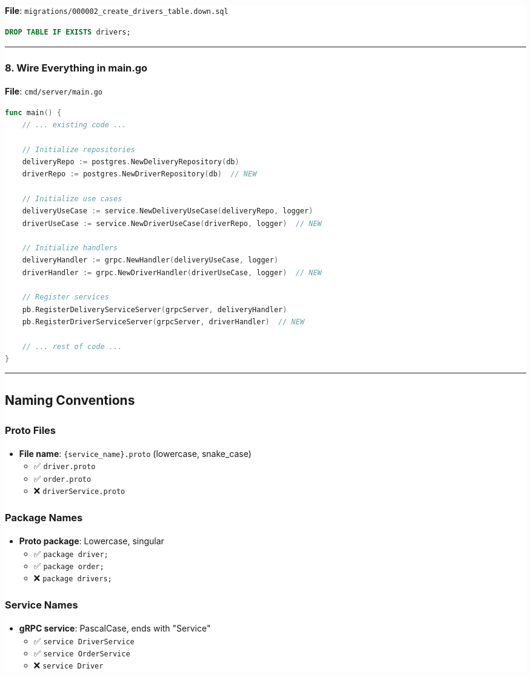 **File**: `migrations/000002_create_drivers_table.down.sql`

```sql
DROP TABLE IF EXISTS drivers;
```

---

### 8. Wire Everything in main.go

**File**: `cmd/server/main.go`

```go
func main() {
	// ... existing code ...

	// Initialize repositories
	deliveryRepo := postgres.NewDeliveryRepository(db)
	driverRepo := postgres.NewDriverRepository(db)  // NEW

	// Initialize use cases
	deliveryUseCase := service.NewDeliveryUseCase(deliveryRepo, logger)
	driverUseCase := service.NewDriverUseCase(driverRepo, logger)  // NEW

	// Initialize handlers
	deliveryHandler := grpc.NewHandler(deliveryUseCase, logger)
	driverHandler := grpc.NewDriverHandler(driverUseCase, logger)  // NEW

	// Register services
	pb.RegisterDeliveryServiceServer(grpcServer, deliveryHandler)
	pb.RegisterDriverServiceServer(grpcServer, driverHandler)  // NEW

	// ... rest of code ...
}
```

---

## Naming Conventions

### Proto Files
- **File name**: `{service_name}.proto` (lowercase, snake_case)
  - ✅ `driver.proto`
  - ✅ `order.proto`
  - ❌ `driverService.proto`

### Package Names
- **Proto package**: Lowercase, singular
  - ✅ `package driver;`
  - ✅ `package order;`
  - ❌ `package drivers;`

### Service Names
- **gRPC service**: PascalCase, ends with "Service"
  - ✅ `service DriverService`
  - ✅ `service OrderService`
  - ❌ `service Driver`
